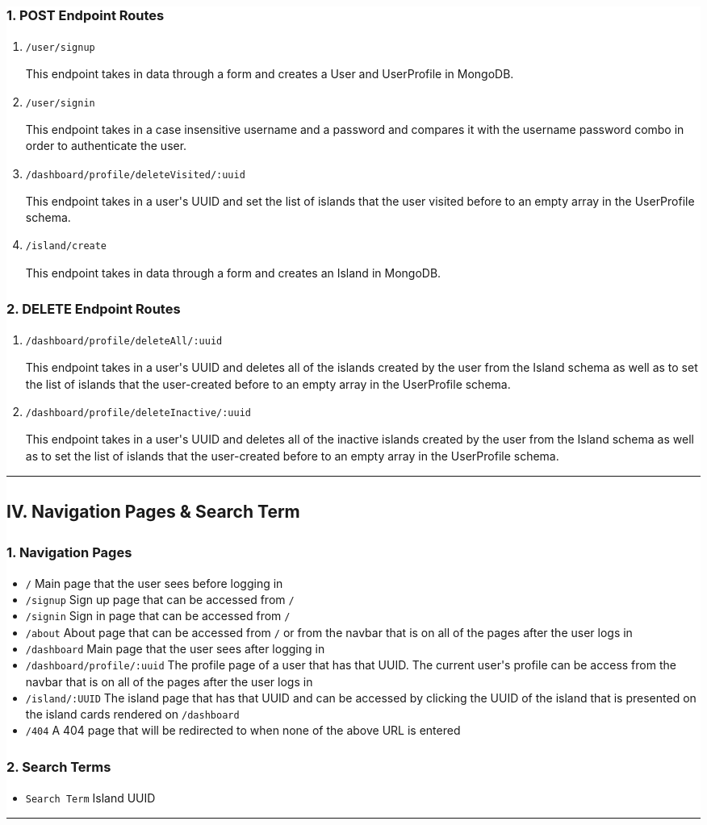 ### 1. POST Endpoint Routes

1. `/user/signup`

    This endpoint takes in data through a form and creates a User and UserProfile in MongoDB.

2. `/user/signin`

    This endpoint takes in a case insensitive username and a password and compares it with the username password combo in order to authenticate the user.

3. `/dashboard/profile/deleteVisited/:uuid`

    This endpoint takes in a user's UUID and set the list of islands that the user visited before to an empty array in the UserProfile schema.

4. `/island/create`

    This endpoint takes in data through a form and creates an Island in MongoDB.

### 2. DELETE Endpoint Routes

1. `/dashboard/profile/deleteAll/:uuid`

   This endpoint takes in a user's UUID and deletes all of the islands created by the user from the Island schema as well as to set the list of islands that the user-created before to an empty array in the UserProfile schema.

2. `/dashboard/profile/deleteInactive/:uuid`

    This endpoint takes in a user's UUID and deletes all of the inactive islands created by the user from the Island schema as well as to set the list of islands that the user-created before to an empty array in the UserProfile schema.

---

## IV. Navigation Pages & Search Term

### 1. Navigation Pages

- `/` Main page that the user sees before logging in
- `/signup` Sign up page that can be accessed from `/`
- `/signin` Sign in page that can be accessed from `/`
- `/about` About page that can be accessed from `/` or from the navbar that is on all of the pages after the user logs in
- `/dashboard` Main page that the user sees after logging in
- `/dashboard/profile/:uuid` The profile page of a user that has that UUID. The current user's profile can be access from the navbar that is on all of the pages after the user logs in
- `/island/:UUID` The island page that has that UUID and can be accessed by clicking the UUID of the island that is presented on the island cards rendered on `/dashboard`
- `/404` A 404 page that will be redirected to when none of the above URL is entered

### 2. Search Terms

- `Search Term` Island UUID

---